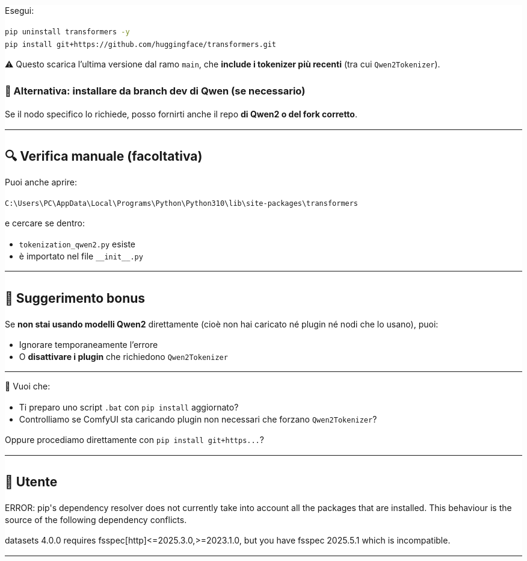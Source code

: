 Esegui:

```bash
pip uninstall transformers -y
pip install git+https://github.com/huggingface/transformers.git
```

⚠️ Questo scarica l’ultima versione dal ramo `main`, che **include i tokenizer più recenti** (tra cui `Qwen2Tokenizer`).

### 🔁 Alternativa: installare da branch dev di Qwen (se necessario)

Se il nodo specifico lo richiede, posso fornirti anche il repo **di Qwen2 o del fork corretto**.

---

## 🔍 Verifica manuale (facoltativa)
Puoi anche aprire:

```bash
C:\Users\PC\AppData\Local\Programs\Python\Python310\lib\site-packages\transformers
```

e cercare se dentro:
- `tokenization_qwen2.py` esiste
- è importato nel file `__init__.py`

---

## 🧠 Suggerimento bonus

Se **non stai usando modelli Qwen2** direttamente (cioè non hai caricato né plugin né nodi che lo usano), puoi:

- Ignorare temporaneamente l’errore
- O **disattivare i plugin** che richiedono `Qwen2Tokenizer`

---

🧭 Vuoi che:
- Ti preparo uno script `.bat` con `pip install` aggiornato?
- Controlliamo se ComfyUI sta caricando plugin non necessari che forzano `Qwen2Tokenizer`?

Oppure procediamo direttamente con `pip install git+https...`?

---

## 👤 **Utente**

ERROR: pip's dependency resolver does not currently take into account all the packages that are installed. This behaviour is the source of the following dependency conflicts.

datasets 4.0.0 requires fsspec[http]<=2025.3.0,>=2023.1.0, but you have fsspec 2025.5.1 which is incompatible.

---